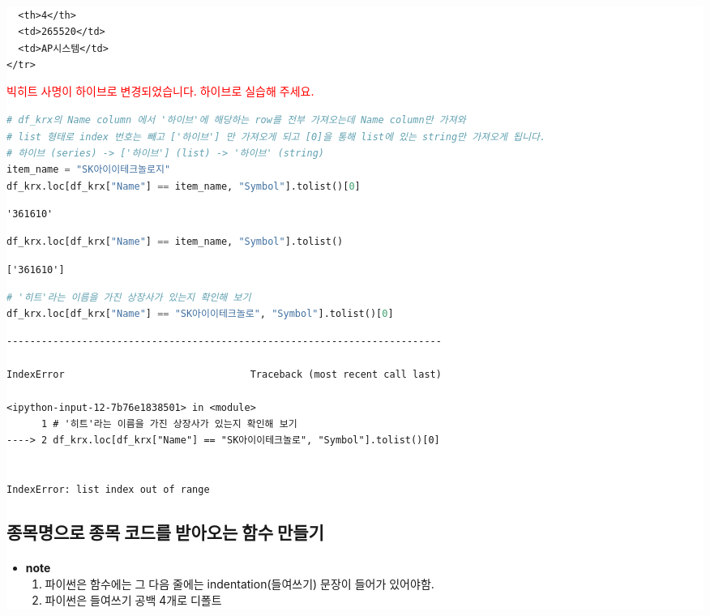       <th>4</th>
      <td>265520</td>
      <td>AP시스템</td>
    </tr>
  </tbody>
</table>
</div>



<font color="red">빅히트 사명이 하이브로 변경되었습니다. 하이브로 실습해 주세요.</font>


```python
# df_krx의 Name column 에서 '하이브'에 해당하는 row를 전부 가져오는데 Name column만 가져와
# list 형태로 index 번호는 빼고 ['하이브'] 만 가져오게 되고 [0]을 통해 list에 있는 string만 가져오게 됩니다.
# 하이브 (series) -> ['하이브'] (list) -> '하이브' (string)
item_name = "SK아이이테크놀로지"
df_krx.loc[df_krx["Name"] == item_name, "Symbol"].tolist()[0]
```




    '361610'




```python
df_krx.loc[df_krx["Name"] == item_name, "Symbol"].tolist()
```




    ['361610']




```python
# '히트'라는 이름을 가진 상장사가 있는지 확인해 보기
df_krx.loc[df_krx["Name"] == "SK아이이테크놀로", "Symbol"].tolist()[0]
```


    ---------------------------------------------------------------------------
    
    IndexError                                Traceback (most recent call last)
    
    <ipython-input-12-7b76e1838501> in <module>
          1 # '히트'라는 이름을 가진 상장사가 있는지 확인해 보기
    ----> 2 df_krx.loc[df_krx["Name"] == "SK아이이테크놀로", "Symbol"].tolist()[0]


    IndexError: list index out of range


## 종목명으로 종목 코드를 받아오는 함수 만들기

* **note**
    1. 파이썬은 함수에는 그 다음 줄에는 indentation(들여쓰기) 문장이 들어가 있어야함.
    2. 파이썬은 들여쓰기 공백 4개로 디폴트
